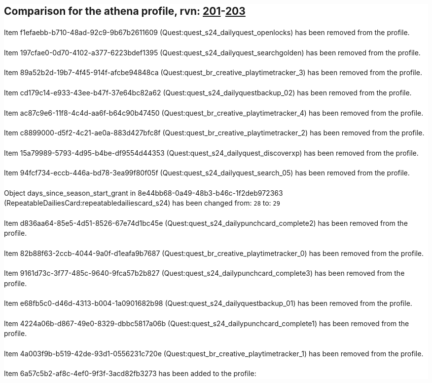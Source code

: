 ## Comparison for the athena profile, rvn: [201](https://github.com/PRO100KatYT/FortniteProfileRevisions/tree/main/profiles/athena/201%20athena.json)-[203](https://github.com/PRO100KatYT/FortniteProfileRevisions/tree/main/profiles/athena/203%20athena.json)

Item f1efaebb-b710-48ad-92c9-9b67b2611609 (Quest:quest_s24_dailyquest_openlocks) has been removed from the profile.
<br><br>
Item 197cfae0-0d70-4102-a377-6223bdef1395 (Quest:quest_s24_dailyquest_searchgolden) has been removed from the profile.
<br><br>
Item 89a52b2d-19b7-4f45-914f-afcbe94848ca (Quest:quest_br_creative_playtimetracker_3) has been removed from the profile.
<br><br>
Item cd179c14-e933-43ee-b47f-37e64bc82a62 (Quest:quest_s24_dailyquestbackup_02) has been removed from the profile.
<br><br>
Item ac87c9e6-11f8-4c4d-aa6f-b64c90b47450 (Quest:quest_br_creative_playtimetracker_4) has been removed from the profile.
<br><br>
Item c8899000-d5f2-4c21-ae0a-883d427bfc8f (Quest:quest_br_creative_playtimetracker_2) has been removed from the profile.
<br><br>
Item 15a79989-5793-4d95-b4be-df9554d44353 (Quest:quest_s24_dailyquest_discoverxp) has been removed from the profile.
<br><br>
Item 94fcf734-eccb-446a-bd78-3ea99f80f05f (Quest:quest_s24_dailyquest_search_05) has been removed from the profile.
<br><br>
Object days_since_season_start_grant in 8e44bb68-0a49-48b3-b46c-1f2deb972363 (RepeatableDailiesCard:repeatabledailiescard_s24) has been changed from: `28` to: `29`
<br><br>
Item d836aa64-85e5-4d51-8526-67e74d1bc45e (Quest:quest_s24_dailypunchcard_complete2) has been removed from the profile.
<br><br>
Item 82b88f63-2ccb-4044-9a0f-d1eafa9b7687 (Quest:quest_br_creative_playtimetracker_0) has been removed from the profile.
<br><br>
Item 9161d73c-3f77-485c-9640-9fca57b2b827 (Quest:quest_s24_dailypunchcard_complete3) has been removed from the profile.
<br><br>
Item e68fb5c0-d46d-4313-b004-1a0901682b98 (Quest:quest_s24_dailyquestbackup_01) has been removed from the profile.
<br><br>
Item 4224a06b-d867-49e0-8329-dbbc5817a06b (Quest:quest_s24_dailypunchcard_complete1) has been removed from the profile.
<br><br>
Item 4a003f9b-b519-42de-93d1-0556231c720e (Quest:quest_br_creative_playtimetracker_1) has been removed from the profile.
<br><br>
Item 6a57c5b2-af8c-4ef0-9f3f-3acd82fb3273 has been added to the profile:
